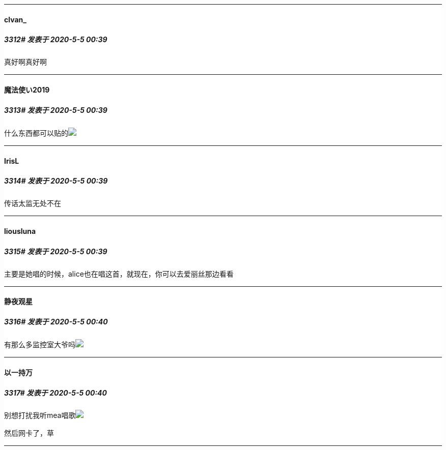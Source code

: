 
*****

####  clvan_  
##### 3312#       发表于 2020-5-5 00:39


真好啊真好啊


*****

####  魔法使い2019  
##### 3313#       发表于 2020-5-5 00:39


什么东西都可以贴的<img src="https://static.saraba1st.com/image/smiley/face2017/067.png" referrerpolicy="no-referrer">


*****

####  IrisL  
##### 3314#       发表于 2020-5-5 00:39


传话太监无处不在


*****

####  liousluna  
##### 3315#       发表于 2020-5-5 00:39


主要是她唱的时候，alice也在唱这首，就现在，你可以去爱丽丝那边看看


*****

####  静夜观星  
##### 3316#       发表于 2020-5-5 00:40


有那么多监控室大爷吗<img src="https://static.saraba1st.com/image/smiley/face2017/112.png" referrerpolicy="no-referrer">


*****

####  以一持万  
##### 3317#       发表于 2020-5-5 00:40


别想打扰我听mea唱歌<img src="https://static.saraba1st.com/image/smiley/face2017/001.png" referrerpolicy="no-referrer">

然后网卡了，草


*****
